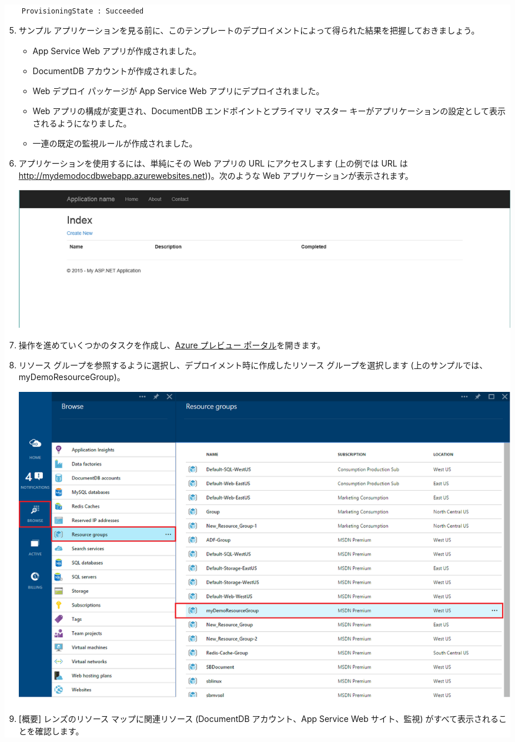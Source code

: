 		ProvisioningState : Succeeded


5. サンプル アプリケーションを見る前に、このテンプレートのデプロイメントによって得られた結果を把握しておきましょう。

	- App Service Web アプリが作成されました。

	- DocumentDB アカウントが作成されました。

	- Web デプロイ パッケージが App Service Web アプリにデプロイされました。

	- Web アプリの構成が変更され、DocumentDB エンドポイントとプライマリ マスター キーがアプリケーションの設定として表示されるようになりました。

	- 一連の既定の監視ルールが作成されました。

	
6. アプリケーションを使用するには、単純にその Web アプリの URL にアクセスします (上の例では URL は http://mydemodocdbwebapp.azurewebsites.net))。次のような Web アプリケーションが表示されます。

	![Todo アプリケーションのサンプル](./media/documentdb-create-documentdb-website/image2.png)

7. 操作を進めていくつかのタスクを作成し、[Azure プレビュー ポータル](https://portal.azure.com)を開きます。

8. リソース グループを参照するように選択し、デプロイメント時に作成したリソース グループを選択します (上のサンプルでは、myDemoResourceGroup)。

	![myDemoResourceGroup を強調表示した Azure ポータルのスクリーン ショット](./media/documentdb-create-documentdb-website/image3.png)
9.  [概要] レンズのリソース マップに関連リソース (DocumentDB アカウント、App Service Web サイト、監視) がすべて表示されることを確認します。
